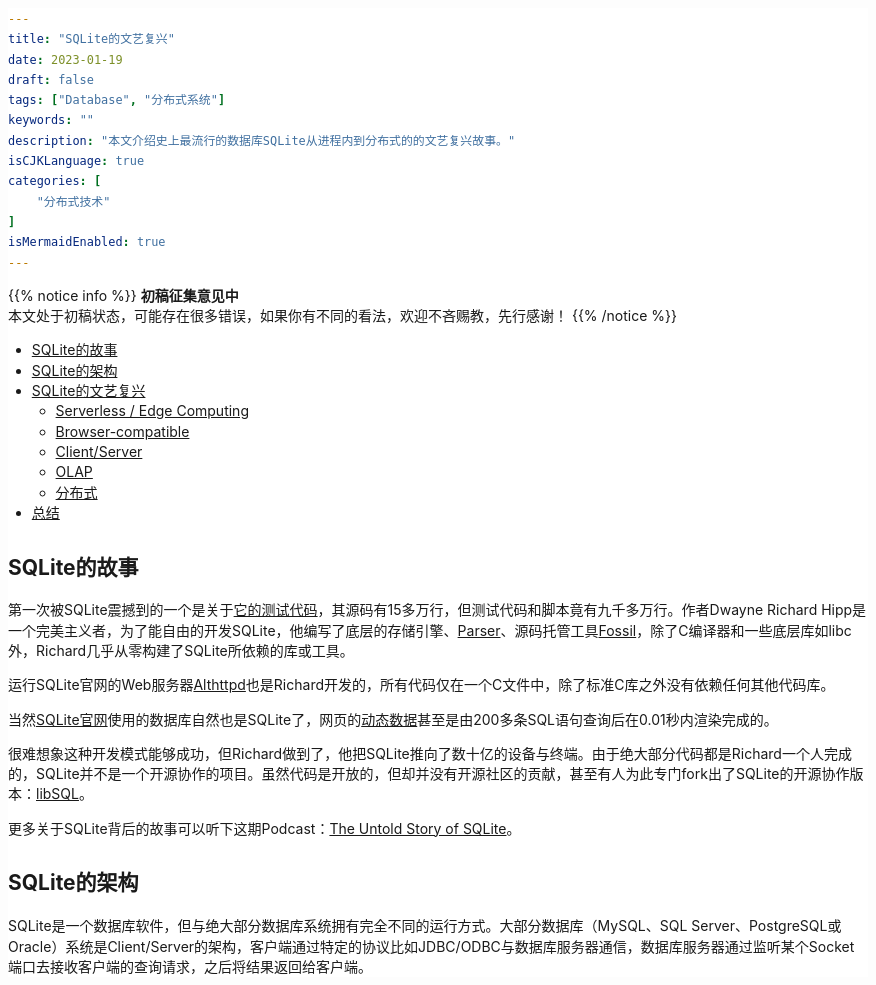 ```yaml
---
title: "SQLite的文艺复兴"
date: 2023-01-19
draft: false
tags: ["Database", "分布式系统"]
keywords: ""
description: "本文介绍史上最流行的数据库SQLite从进程内到分布式的的文艺复兴故事。"
isCJKLanguage: true
categories: [
    "分布式技术"
]
isMermaidEnabled: true
---
```


{{% notice info %}}
<strong>初稿征集意见中</strong></br>
本文处于初稿状态，可能存在很多错误，如果你有不同的看法，欢迎不吝赐教，先行感谢！
{{% /notice %}}

- [SQLite的故事](#sqlite的故事)
- [SQLite的架构](#sqlite的架构)
- [SQLite的文艺复兴](#sqlite的文艺复兴)
  - [Serverless / Edge Computing](#serverless--edge-computing)
  - [Browser-compatible](#browser-compatible)
  - [Client/Server](#clientserver)
  - [OLAP](#olap)
  - [分布式](#分布式)
- [总结](#总结)

## SQLite的故事

第一次被SQLite震撼到的一个是关于[它的测试代码](https://www.sqlite.org/testing.html)，其源码有15多万行，但测试代码和脚本竟有九千多万行。作者Dwayne Richard Hipp是一个完美主义者，为了能自由的开发SQLite，他编写了底层的存储引擎、[Parser](/dev/parser_black_magic/)、源码托管工具[Fossil](https://www2.fossil-scm.org/home/doc/trunk/www/index.wiki)，除了C编译器和一些底层库如libc外，Richard几乎从零构建了SQLite所依赖的库或工具。

运行SQLite官网的Web服务器[Althttpd](https://sqlite.org/althttpd/doc/trunk/althttpd.md)也是Richard开发的，所有代码仅在一个C文件中，除了标准C库之外没有依赖任何其他代码库。

当然[SQLite官网](https://www.sqlite.org/)使用的数据库自然也是SQLite了，网页的[动态数据](https://www.sqlite.org/src/timeline)甚至是由200多条SQL语句查询后在0.01秒内渲染完成的。

很难想象这种开发模式能够成功，但Richard做到了，他把SQLite推向了数十亿的设备与终端。由于绝大部分代码都是Richard一个人完成的，SQLite并不是一个开源协作的项目。虽然代码是开放的，但却并没有开源社区的贡献，甚至有人为此专门fork出了SQLite的开源协作版本：[libSQL](https://github.com/libsql/libsql)。

更多关于SQLite背后的故事可以听下这期Podcast：[The Untold Story of SQLite](https://corecursive.com/066-sqlite-with-richard-hipp/)。

## SQLite的架构

SQLite是一个数据库软件，但与绝大部分数据库系统拥有完全不同的运行方式。大部分数据库（MySQL、SQL Server、PostgreSQL或Oracle）系统是Client/Server的架构，客户端通过特定的协议比如JDBC/ODBC与数据库服务器通信，数据库服务器通过监听某个Socket端口去接收客户端的查询请求，之后将结果返回给客户端。
